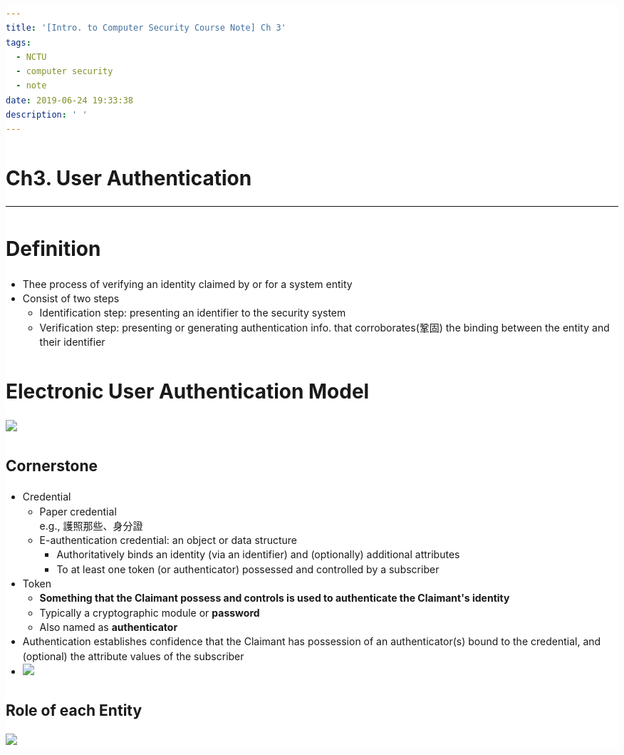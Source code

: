 ```yaml
---
title: '[Intro. to Computer Security Course Note] Ch 3'
tags:
  - NCTU
  - computer security
  - note
date: 2019-06-24 19:33:38
description: ' '
---
```


# Ch3. User Authentication

---

# Definition

- Thee process of verifying an identity claimed by or for a system entity
- Consist of two steps
    - Identification step: presenting an identifier to the security system
    - Verification step: presenting or generating authentication info. that corroborates(鞏固) the binding between the entity and their identifier

# Electronic User Authentication Model

![](https://i.imgur.com/kCuOAL5.jpg)

## Cornerstone

- Credential
    - Paper credential<br>e.g., 護照那些、身分證
    - E-authentication credential: an object or data structure
        - Authoritatively binds an identity (via an identifier) and (optionally) additional attributes
        - To at least one token (or authenticator) possessed and controlled by a subscriber
- Token
    - __Something that the Claimant possess and controls is used to authenticate the Claimant's identity__
    - Typically a cryptographic module or __password__
    - Also named as __authenticator__
- Authentication establishes confidence that the Claimant has possession of an authenticator(s) bound to the credential, and (optional) the attribute values of the subscriber
- ![](https://i.imgur.com/4JUgWvd.jpg)

## Role of each Entity

![](https://i.imgur.com/aS8wmR5.jpg)
